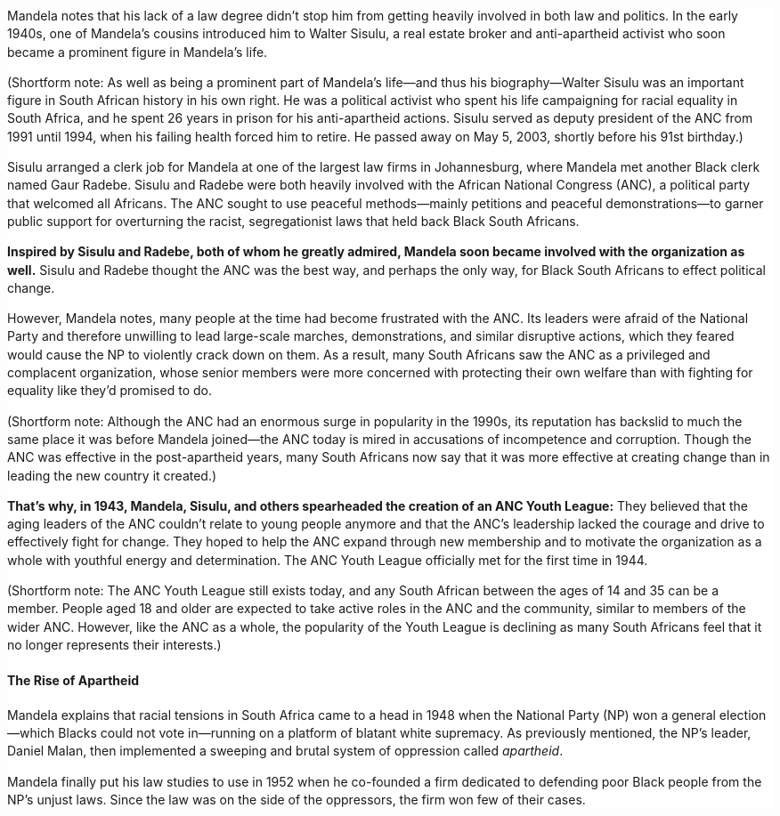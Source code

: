 Mandela notes that his lack of a law degree didn’t stop him from getting heavily involved in both law and politics. In the early 1940s, one of Mandela’s cousins introduced him to Walter Sisulu, a real estate broker and anti-apartheid activist who soon became a prominent figure in Mandela’s life.

(Shortform note: As well as being a prominent part of Mandela’s life—and thus his biography—Walter Sisulu was an important figure in South African history in his own right. He was a political activist who spent his life campaigning for racial equality in South Africa, and he spent 26 years in prison for his anti-apartheid actions. Sisulu served as deputy president of the ANC from 1991 until 1994, when his failing health forced him to retire. He passed away on May 5, 2003, shortly before his 91st birthday.)

Sisulu arranged a clerk job for Mandela at one of the largest law firms in Johannesburg, where Mandela met another Black clerk named Gaur Radebe. Sisulu and Radebe were both heavily involved with the African National Congress (ANC), a political party that welcomed all Africans. The ANC sought to use peaceful methods—mainly petitions and peaceful demonstrations—to garner public support for overturning the racist, segregationist laws that held back Black South Africans.

**Inspired by Sisulu and Radebe, both of whom he greatly admired, Mandela soon became involved with the organization as well.** Sisulu and Radebe thought the ANC was the best way, and perhaps the only way, for Black South Africans to effect political change.

However, Mandela notes, many people at the time had become frustrated with the ANC. Its leaders were afraid of the National Party and therefore unwilling to lead large-scale marches, demonstrations, and similar disruptive actions, which they feared would cause the NP to violently crack down on them. As a result, many South Africans saw the ANC as a privileged and complacent organization, whose senior members were more concerned with protecting their own welfare than with fighting for equality like they’d promised to do.

(Shortform note: Although the ANC had an enormous surge in popularity in the 1990s, its reputation has backslid to much the same place it was before Mandela joined—the ANC today is mired in accusations of incompetence and corruption. Though the ANC was effective in the post-apartheid years, many South Africans now say that it was more effective at creating change than in leading the new country it created.)

**That’s why, in 1943, Mandela, Sisulu, and others spearheaded the creation of an ANC Youth League:** They believed that the aging leaders of the ANC couldn’t relate to young people anymore and that the ANC’s leadership lacked the courage and drive to effectively fight for change. They hoped to help the ANC expand through new membership and to motivate the organization as a whole with youthful energy and determination. The ANC Youth League officially met for the first time in 1944.

(Shortform note: The ANC Youth League still exists today, and any South African between the ages of 14 and 35 can be a member. People aged 18 and older are expected to take active roles in the ANC and the community, similar to members of the wider ANC. However, like the ANC as a whole, the popularity of the Youth League is declining as many South Africans feel that it no longer represents their interests.)

#### The Rise of Apartheid

Mandela explains that racial tensions in South Africa came to a head in 1948 when the National Party (NP) won a general election—which Blacks could not vote in—running on a platform of blatant white supremacy. As previously mentioned, the NP’s leader, Daniel Malan, then implemented a sweeping and brutal system of oppression called _apartheid_.

Mandela finally put his law studies to use in 1952 when he co-founded a firm dedicated to defending poor Black people from the NP’s unjust laws. Since the law was on the side of the oppressors, the firm won few of their cases.
